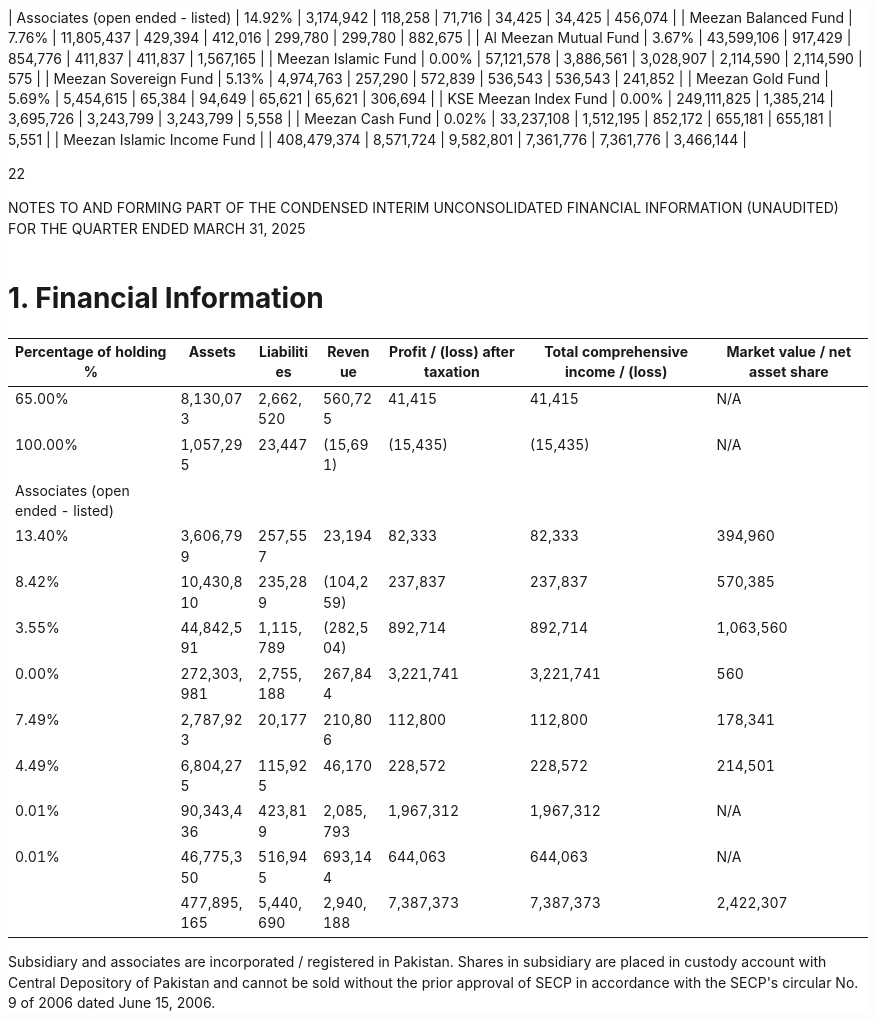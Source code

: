 | Associates (open ended - listed)          | 14.92%  | 3,174,942   | 118,258     | 71,716    | 34,425                | 34,425                              | 456,074                        |
| Meezan Balanced Fund                      | 7.76%   | 11,805,437  | 429,394     | 412,016   | 299,780               | 299,780                             | 882,675                        |
| Al Meezan Mutual Fund                     | 3.67%   | 43,599,106  | 917,429     | 854,776   | 411,837               | 411,837                             | 1,567,165                      |
| Meezan Islamic Fund                       | 0.00%   | 57,121,578  | 3,886,561   | 3,028,907 | 2,114,590             | 2,114,590                           | 575                            |
| Meezan Sovereign Fund                     | 5.13%   | 4,974,763   | 257,290     | 572,839   | 536,543               | 536,543                             | 241,852                        |
| Meezan Gold Fund                          | 5.69%   | 5,454,615   | 65,384      | 94,649    | 65,621                | 65,621                              | 306,694                        |
| KSE Meezan Index Fund                     | 0.00%   | 249,111,825 | 1,385,214   | 3,695,726 | 3,243,799             | 3,243,799                           | 5,558                          |
| Meezan Cash Fund                          | 0.02%   | 33,237,108  | 1,512,195   | 852,172   | 655,181               | 655,181                             | 5,551                          |
| Meezan Islamic Income Fund                |         | 408,479,374 | 8,571,724   | 9,582,801 | 7,361,776             | 7,361,776                           | 3,466,144                      |


22


NOTES TO AND FORMING PART OF THE CONDENSED INTERIM UNCONSOLIDATED FINANCIAL INFORMATION (UNAUDITED) FOR THE QUARTER ENDED MARCH 31, 2025

# 1. Financial Information

| Percentage of holding %          | Assets      | Liabilities | Revenue   | Profit / (loss) after taxation | Total comprehensive income / (loss) | Market value / net asset share |
| -------------------------------- | ----------- | ----------- | --------- | ------------------------------ | ----------------------------------- | ------------------------------ |
| 65.00%                           | 8,130,073   | 2,662,520   | 560,725   | 41,415                         | 41,415                              | N/A                            |
| 100.00%                          | 1,057,295   | 23,447      | (15,691)  | (15,435)                       | (15,435)                            | N/A                            |
| Associates (open ended - listed) |             |             |           |                                |                                     |                                |
| 13.40%                           | 3,606,799   | 257,557     | 23,194    | 82,333                         | 82,333                              | 394,960                        |
| 8.42%                            | 10,430,810  | 235,289     | (104,259) | 237,837                        | 237,837                             | 570,385                        |
| 3.55%                            | 44,842,591  | 1,115,789   | (282,504) | 892,714                        | 892,714                             | 1,063,560                      |
| 0.00%                            | 272,303,981 | 2,755,188   | 267,844   | 3,221,741                      | 3,221,741                           | 560                            |
| 7.49%                            | 2,787,923   | 20,177      | 210,806   | 112,800                        | 112,800                             | 178,341                        |
| 4.49%                            | 6,804,275   | 115,925     | 46,170    | 228,572                        | 228,572                             | 214,501                        |
| 0.01%                            | 90,343,436  | 423,819     | 2,085,793 | 1,967,312                      | 1,967,312                           | N/A                            |
| 0.01%                            | 46,775,350  | 516,945     | 693,144   | 644,063                        | 644,063                             | N/A                            |
|                                  | 477,895,165 | 5,440,690   | 2,940,188 | 7,387,373                      | 7,387,373                           | 2,422,307                      |

Subsidiary and associates are incorporated / registered in Pakistan. Shares in subsidiary are placed in custody account with Central Depository of Pakistan and cannot be sold without the prior approval of SECP in accordance with the SECP's circular No. 9 of 2006 dated June 15, 2006.

